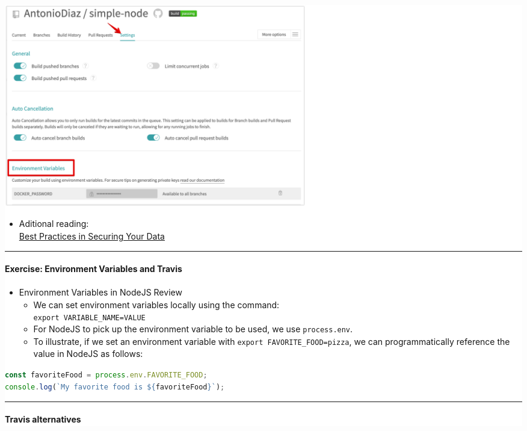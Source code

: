   <img src="docs/03_microservices/ms_travis_env_variables.png" width="500" alt="">  

* Aditional reading:   
[Best Practices in Securing Your Data](https://docs.travis-ci.com/user/best-practices-security/)
---
#### Exercise: Environment Variables and Travis
* Environment Variables in NodeJS Review
  * We can set environment variables locally using the command:  
  ```export VARIABLE_NAME=VALUE```
  * For NodeJS to pick up the environment variable to be used, we use ```process.env```.
  * To illustrate, if we set an environment variable with ```export FAVORITE_FOOD=pizza```, we can programmatically reference the value in NodeJS as follows:
```js
const favoriteFood = process.env.FAVORITE_FOOD;
console.log(`My favorite food is ${favoriteFood}`);
```
---
#### Travis alternatives